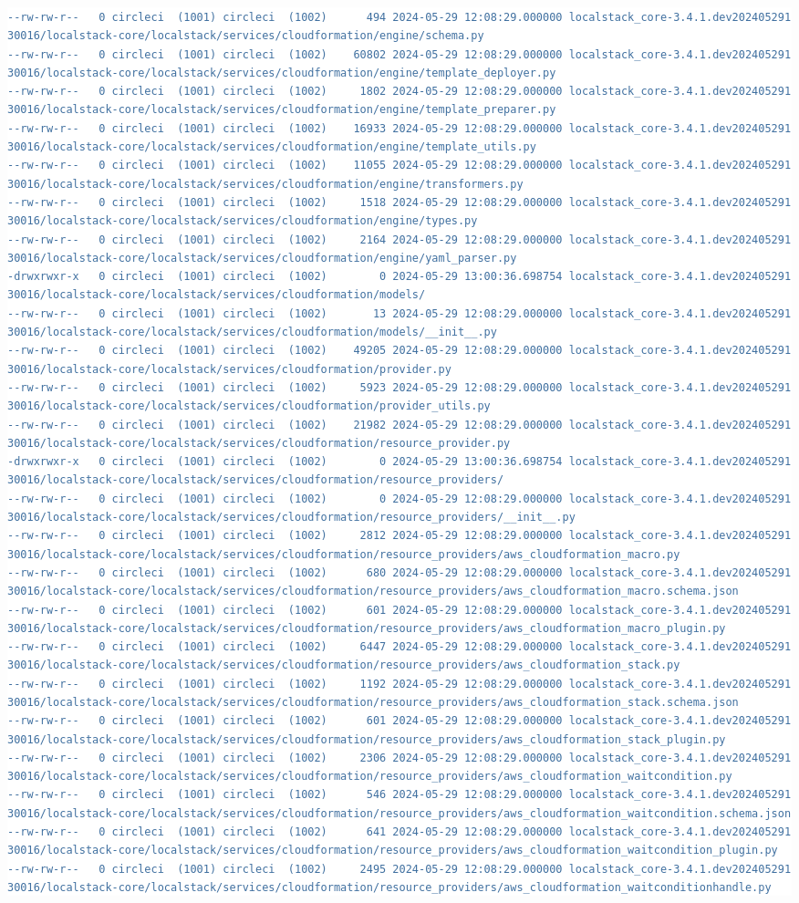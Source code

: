 ```diff
--rw-rw-r--   0 circleci  (1001) circleci  (1002)      494 2024-05-29 12:08:29.000000 localstack_core-3.4.1.dev20240529130016/localstack-core/localstack/services/cloudformation/engine/schema.py
--rw-rw-r--   0 circleci  (1001) circleci  (1002)    60802 2024-05-29 12:08:29.000000 localstack_core-3.4.1.dev20240529130016/localstack-core/localstack/services/cloudformation/engine/template_deployer.py
--rw-rw-r--   0 circleci  (1001) circleci  (1002)     1802 2024-05-29 12:08:29.000000 localstack_core-3.4.1.dev20240529130016/localstack-core/localstack/services/cloudformation/engine/template_preparer.py
--rw-rw-r--   0 circleci  (1001) circleci  (1002)    16933 2024-05-29 12:08:29.000000 localstack_core-3.4.1.dev20240529130016/localstack-core/localstack/services/cloudformation/engine/template_utils.py
--rw-rw-r--   0 circleci  (1001) circleci  (1002)    11055 2024-05-29 12:08:29.000000 localstack_core-3.4.1.dev20240529130016/localstack-core/localstack/services/cloudformation/engine/transformers.py
--rw-rw-r--   0 circleci  (1001) circleci  (1002)     1518 2024-05-29 12:08:29.000000 localstack_core-3.4.1.dev20240529130016/localstack-core/localstack/services/cloudformation/engine/types.py
--rw-rw-r--   0 circleci  (1001) circleci  (1002)     2164 2024-05-29 12:08:29.000000 localstack_core-3.4.1.dev20240529130016/localstack-core/localstack/services/cloudformation/engine/yaml_parser.py
-drwxrwxr-x   0 circleci  (1001) circleci  (1002)        0 2024-05-29 13:00:36.698754 localstack_core-3.4.1.dev20240529130016/localstack-core/localstack/services/cloudformation/models/
--rw-rw-r--   0 circleci  (1001) circleci  (1002)       13 2024-05-29 12:08:29.000000 localstack_core-3.4.1.dev20240529130016/localstack-core/localstack/services/cloudformation/models/__init__.py
--rw-rw-r--   0 circleci  (1001) circleci  (1002)    49205 2024-05-29 12:08:29.000000 localstack_core-3.4.1.dev20240529130016/localstack-core/localstack/services/cloudformation/provider.py
--rw-rw-r--   0 circleci  (1001) circleci  (1002)     5923 2024-05-29 12:08:29.000000 localstack_core-3.4.1.dev20240529130016/localstack-core/localstack/services/cloudformation/provider_utils.py
--rw-rw-r--   0 circleci  (1001) circleci  (1002)    21982 2024-05-29 12:08:29.000000 localstack_core-3.4.1.dev20240529130016/localstack-core/localstack/services/cloudformation/resource_provider.py
-drwxrwxr-x   0 circleci  (1001) circleci  (1002)        0 2024-05-29 13:00:36.698754 localstack_core-3.4.1.dev20240529130016/localstack-core/localstack/services/cloudformation/resource_providers/
--rw-rw-r--   0 circleci  (1001) circleci  (1002)        0 2024-05-29 12:08:29.000000 localstack_core-3.4.1.dev20240529130016/localstack-core/localstack/services/cloudformation/resource_providers/__init__.py
--rw-rw-r--   0 circleci  (1001) circleci  (1002)     2812 2024-05-29 12:08:29.000000 localstack_core-3.4.1.dev20240529130016/localstack-core/localstack/services/cloudformation/resource_providers/aws_cloudformation_macro.py
--rw-rw-r--   0 circleci  (1001) circleci  (1002)      680 2024-05-29 12:08:29.000000 localstack_core-3.4.1.dev20240529130016/localstack-core/localstack/services/cloudformation/resource_providers/aws_cloudformation_macro.schema.json
--rw-rw-r--   0 circleci  (1001) circleci  (1002)      601 2024-05-29 12:08:29.000000 localstack_core-3.4.1.dev20240529130016/localstack-core/localstack/services/cloudformation/resource_providers/aws_cloudformation_macro_plugin.py
--rw-rw-r--   0 circleci  (1001) circleci  (1002)     6447 2024-05-29 12:08:29.000000 localstack_core-3.4.1.dev20240529130016/localstack-core/localstack/services/cloudformation/resource_providers/aws_cloudformation_stack.py
--rw-rw-r--   0 circleci  (1001) circleci  (1002)     1192 2024-05-29 12:08:29.000000 localstack_core-3.4.1.dev20240529130016/localstack-core/localstack/services/cloudformation/resource_providers/aws_cloudformation_stack.schema.json
--rw-rw-r--   0 circleci  (1001) circleci  (1002)      601 2024-05-29 12:08:29.000000 localstack_core-3.4.1.dev20240529130016/localstack-core/localstack/services/cloudformation/resource_providers/aws_cloudformation_stack_plugin.py
--rw-rw-r--   0 circleci  (1001) circleci  (1002)     2306 2024-05-29 12:08:29.000000 localstack_core-3.4.1.dev20240529130016/localstack-core/localstack/services/cloudformation/resource_providers/aws_cloudformation_waitcondition.py
--rw-rw-r--   0 circleci  (1001) circleci  (1002)      546 2024-05-29 12:08:29.000000 localstack_core-3.4.1.dev20240529130016/localstack-core/localstack/services/cloudformation/resource_providers/aws_cloudformation_waitcondition.schema.json
--rw-rw-r--   0 circleci  (1001) circleci  (1002)      641 2024-05-29 12:08:29.000000 localstack_core-3.4.1.dev20240529130016/localstack-core/localstack/services/cloudformation/resource_providers/aws_cloudformation_waitcondition_plugin.py
--rw-rw-r--   0 circleci  (1001) circleci  (1002)     2495 2024-05-29 12:08:29.000000 localstack_core-3.4.1.dev20240529130016/localstack-core/localstack/services/cloudformation/resource_providers/aws_cloudformation_waitconditionhandle.py
```